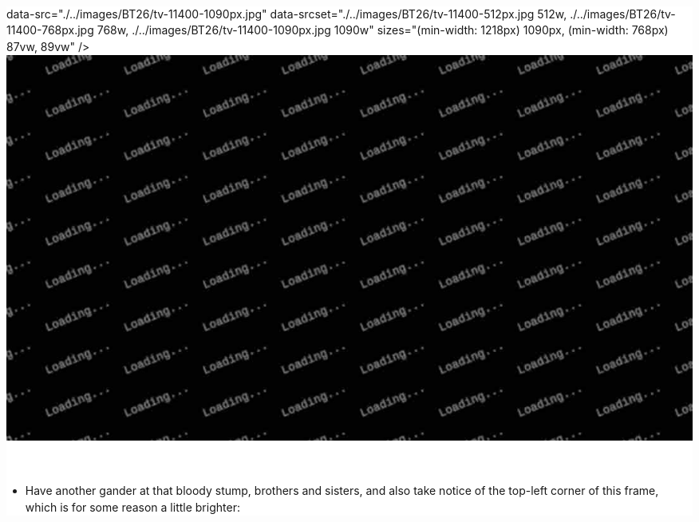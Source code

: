   data-src="./../images/BT26/tv-11400-1090px.jpg"
  data-srcset="./../images/BT26/tv-11400-512px.jpg 512w,
  ./../images/BT26/tv-11400-768px.jpg 768w,
  ./../images/BT26/tv-11400-1090px.jpg 1090w"
  sizes="(min-width: 1218px) 1090px,
  (min-width: 768px) 87vw,
  89vw" />
 <img width="100%" height="100%" class="lazyload" src="./../images/loading.jpg"
  data-src="./../images/BT26/bd-11400-1090px.jpg"
  data-srcset="./../images/BT26/bd-11400-512px.jpg 512w,
  ./../images/BT26/bd-11400-768px.jpg 768w,
  ./../images/BT26/bd-11400-1090px.jpg 1090w"
  sizes="(min-width: 1218px) 1090px,
  (min-width: 768px) 87vw,
  89vw" />
</div>

<br>

- Have another gander at that bloody stump, brothers and sisters, and also take notice of the top-left corner of this frame, which is for some reason a little brighter:

<div id="container1" class="twentytwenty-container">